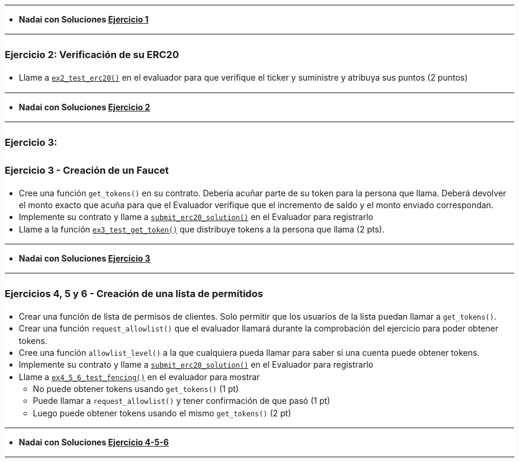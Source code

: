 --------------
- **Nadai con Soluciones [Ejercicio 1](https://github.com/Nadai2010/Nadai-Cairo-ERC20-Starknet-Edu/blob/master/contracts/Soluci%C3%B3n/ERC20ex01.md)**
--------------

### Ejercicio 2: Verificación de su ERC20

- Llame a [`ex2_test_erc20()`](contracts/Evaluator.cairo#L150) en el evaluador para que verifique el ticker y suministre y atribuya sus puntos (2 puntos)

-------------
- **Nadai con Soluciones [Ejercicio 2](https://github.com/Nadai2010/Nadai-Cairo-ERC20-Starknet-Edu/blob/master/contracts/Soluci%C3%B3n/ERC20ex02.md)**
--------------

### Ejercicio 3: 

### Ejercicio 3 - Creación de un Faucet

- Cree una función `get_tokens()` en su contrato. Debería acuñar parte de su token para la persona que llama. Deberá devolver el monto exacto que acuña para que el Evaluador verifique que el incremento de saldo y el monto enviado correspondan.
- Implemente su contrato y llame a [`submit_erc20_solution()`](contracts/Evaluator.cairo#L733) en el Evaluador para registrarlo
- Llame a la función [`ex3_test_get_token()`](contracts/Evaluator.cairo#L209) que distribuye tokens a la persona que llama (2 pts).

----------
- **Nadai con Soluciones [Ejercicio 3](https://github.com/Nadai2010/Nadai-Cairo-ERC20-Starknet-Edu/blob/master/contracts/Soluci%C3%B3n/ERC20ex01.md)**
--------------

### Ejercicios 4, 5 y 6 - Creación de una lista de permitidos

- Crear una función de lista de permisos de clientes. Solo permitir que los usuarios de la lista puedan llamar a `get_tokens()`.
- Crear una función `request_allowlist()` que el evaluador llamará durante la comprobación del ejercicio para poder obtener tokens.
- Cree una función `allowlist_level()` a la que cualquiera pueda llamar para saber si una cuenta puede obtener tokens.
- Implemente su contrato y llame a [`submit_erc20_solution()`](contracts/Evaluator.cairo#L733) en el Evaluador para registrarlo
- Llame a [`ex4_5_6_test_fencing()`](contracts/Evaluator.cairo#L231) en el evaluador para mostrar
   - No puede obtener tokens usando `get_tokens()` (1 pt)
   - Puede llamar a `request_allowlist()` y tener confirmación de que pasó (1 pt)
   - Luego puede obtener tokens usando el mismo `get_tokens()` (2 pt)

----------
- **Nadai con Soluciones [Ejercicio 4-5-6](https://github.com/Nadai2010/Nadai-Cairo-ERC20-Starknet-Edu/blob/master/contracts/Soluci%C3%B3n/ERC20ex01.md)**
--------------
